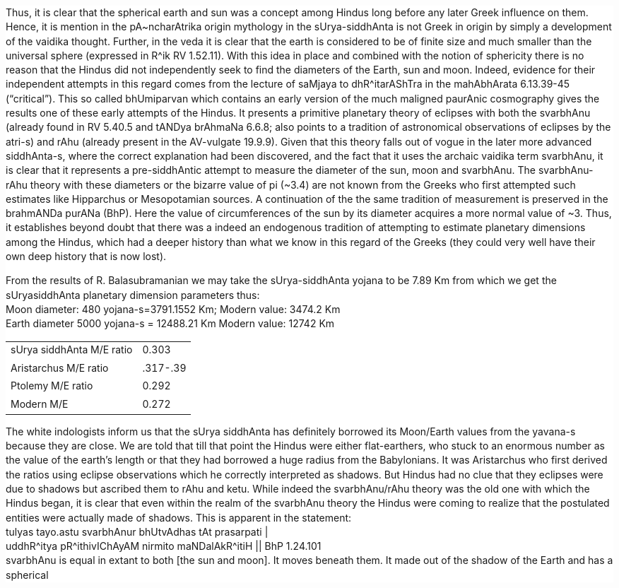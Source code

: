 Thus, it is clear that the spherical earth and sun was a concept among
Hindus long before any later Greek influence on them. Hence, it is
mention in the pA\~ncharAtrika origin mythology in the sUrya-siddhAnta
is not Greek in origin by simply a development of the vaidika thought.
Further, in the veda it is clear that the earth is considered to be of
finite size and much smaller than the universal sphere (expressed in
R^ik RV 1.52.11). With this idea in place and combined with the notion
of sphericity there is no reason that the Hindus did not independently
seek to find the diameters of the Earth, sun and moon. Indeed, evidence
for their independent attempts in this regard comes from the lecture of
saMjaya to dhR^itarAShTra in the mahAbhArata 6.13.39-45 (“critical”).
This so called bhUmiparvan which contains an early version of the much
maligned paurAnic cosmography gives the results one of these early
attempts of the Hindus. It presents a primitive planetary theory of
eclipses with both the svarbhAnu (already found in RV 5.40.5 and tANDya
brAhmaNa 6.6.8; also points to a tradition of astronomical observations
of eclipses by the atri-s) and rAhu (already present in the AV-vulgate
19.9.9). Given that this theory falls out of vogue in the later more
advanced siddhAnta-s, where the correct explanation had been discovered,
and the fact that it uses the archaic vaidika term svarbhAnu, it is
clear that it represents a pre-siddhAntic attempt to measure the
diameter of the sun, moon and svarbhAnu. The svarbhAnu-rAhu theory with
these diameters or the bizarre value of pi (\~3.4) are not known from
the Greeks who first attempted such estimates like Hipparchus or
Mesopotamian sources. A continuation of the the same tradition of
measurement is preserved in the brahmANDa purANa (BhP). Here the value
of circumferences of the sun by its diameter acquires a more normal
value of \~3. Thus, it establishes beyond doubt that there was a indeed
an endogenous tradition of attempting to estimate planetary dimensions
among the Hindus, which had a deeper history than what we know in this
regard of the Greeks (they could very well have their own deep history
that is now lost).

From the results of R. Balasubramanian we may take the sUrya-siddhAnta
yojana to be 7.89 Km from which we get the sUryasiddhAnta planetary
dimension parameters thus:  
Moon diameter: 480 yojana-s=3791.1552 Km; Modern value: 3474.2 Km  
Earth diameter 5000 yojana-s = 12488.21 Km Modern value: 12742 Km

|                           |          |
| ------------------------- | -------- |
| sUrya siddhAnta M/E ratio | 0.303    |
| Aristarchus M/E ratio     | .317-.39 |
| Ptolemy M/E ratio         | 0.292    |
| Modern M/E                | 0.272    |

The white indologists inform us that the sUrya siddhAnta has definitely
borrowed its Moon/Earth values from the yavana-s because they are close.
We are told that till that point the Hindus were either flat-earthers,
who stuck to an enormous number as the value of the earth’s length or
that they had borrowed a huge radius from the Babylonians. It was
Aristarchus who first derived the ratios using eclipse observations
which he correctly interpreted as shadows. But Hindus had no clue that
they eclipses were due to shadows but ascribed them to rAhu and ketu.
While indeed the svarbhAnu/rAhu theory was the old one with which the
Hindus began, it is clear that even within the realm of the svarbhAnu
theory the Hindus were coming to realize that the postulated entities
were actually made of shadows. This is apparent in the statement:  
tulyas tayo.astu svarbhAnur bhUtvAdhas tAt prasarpati |  
uddhR^itya pR^ithivIChAyAM nirmito maNDalAkR^itiH || BhP 1.24.101  
svarbhAnu is equal in extant to both \[the sun and moon\]. It moves
beneath them. It made out of the shadow of the Earth and has a spherical